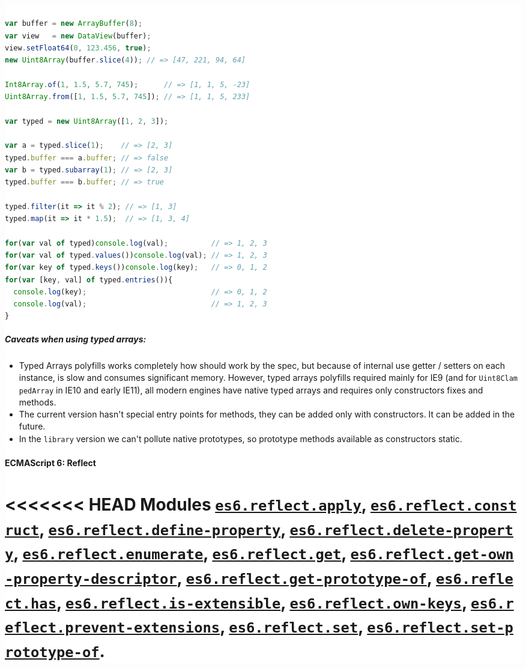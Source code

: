 ```js

var buffer = new ArrayBuffer(8);
var view   = new DataView(buffer);
view.setFloat64(0, 123.456, true);
new Uint8Array(buffer.slice(4)); // => [47, 221, 94, 64]

Int8Array.of(1, 1.5, 5.7, 745);      // => [1, 1, 5, -23]
Uint8Array.from([1, 1.5, 5.7, 745]); // => [1, 1, 5, 233]

var typed = new Uint8Array([1, 2, 3]);

var a = typed.slice(1);    // => [2, 3]
typed.buffer === a.buffer; // => false
var b = typed.subarray(1); // => [2, 3]
typed.buffer === b.buffer; // => true

typed.filter(it => it % 2); // => [1, 3]
typed.map(it => it * 1.5);  // => [1, 3, 4]

for(var val of typed)console.log(val);          // => 1, 2, 3
for(var val of typed.values())console.log(val); // => 1, 2, 3
for(var key of typed.keys())console.log(key);   // => 0, 1, 2
for(var [key, val] of typed.entries()){
  console.log(key);                             // => 0, 1, 2
  console.log(val);                             // => 1, 2, 3
}
```
##### Caveats when using typed arrays:

* Typed Arrays polyfills works completely how should work by the spec, but because of internal use getter / setters on each instance, is slow and consumes significant memory. However, typed arrays polyfills required mainly for IE9 (and for `Uint8ClampedArray` in IE10 and early IE11), all modern engines have native typed arrays and requires only constructors fixes and methods.
* The current version hasn't special entry points for methods, they can be added only with constructors. It can be added in the future.
* In the `library` version we can't pollute native prototypes, so prototype methods available as constructors static.

#### ECMAScript 6: Reflect
<<<<<<< HEAD
Modules [`es6.reflect.apply`](https://github.com/zloirock/core-js/blob/v2.5.3/modules/es6.reflect.apply.js), [`es6.reflect.construct`](https://github.com/zloirock/core-js/blob/v2.5.3/modules/es6.reflect.construct.js), [`es6.reflect.define-property`](https://github.com/zloirock/core-js/blob/v2.5.3/modules/es6.reflect.define-property.js), [`es6.reflect.delete-property`](https://github.com/zloirock/core-js/blob/v2.5.3/modules/es6.reflect.delete-property.js), [`es6.reflect.enumerate`](https://github.com/zloirock/core-js/blob/v2.5.3/modules/es6.reflect.enumerate.js), [`es6.reflect.get`](https://github.com/zloirock/core-js/blob/v2.5.3/modules/es6.reflect.get.js), [`es6.reflect.get-own-property-descriptor`](https://github.com/zloirock/core-js/blob/v2.5.3/modules/es6.reflect.get-own-property-descriptor.js), [`es6.reflect.get-prototype-of`](https://github.com/zloirock/core-js/blob/v2.5.3/modules/es6.reflect.get-prototype-of.js), [`es6.reflect.has`](https://github.com/zloirock/core-js/blob/v2.5.3/modules/es6.reflect.has.js), [`es6.reflect.is-extensible`](https://github.com/zloirock/core-js/blob/v2.5.3/modules/es6.reflect.is-extensible.js), [`es6.reflect.own-keys`](https://github.com/zloirock/core-js/blob/v2.5.3/modules/es6.reflect.own-keys.js), [`es6.reflect.prevent-extensions`](https://github.com/zloirock/core-js/blob/v2.5.3/modules/es6.reflect.prevent-extensions.js), [`es6.reflect.set`](https://github.com/zloirock/core-js/blob/v2.5.3/modules/es6.reflect.set.js), [`es6.reflect.set-prototype-of`](https://github.com/zloirock/core-js/blob/v2.5.3/modules/es6.reflect.set-prototype-of.js).
=======